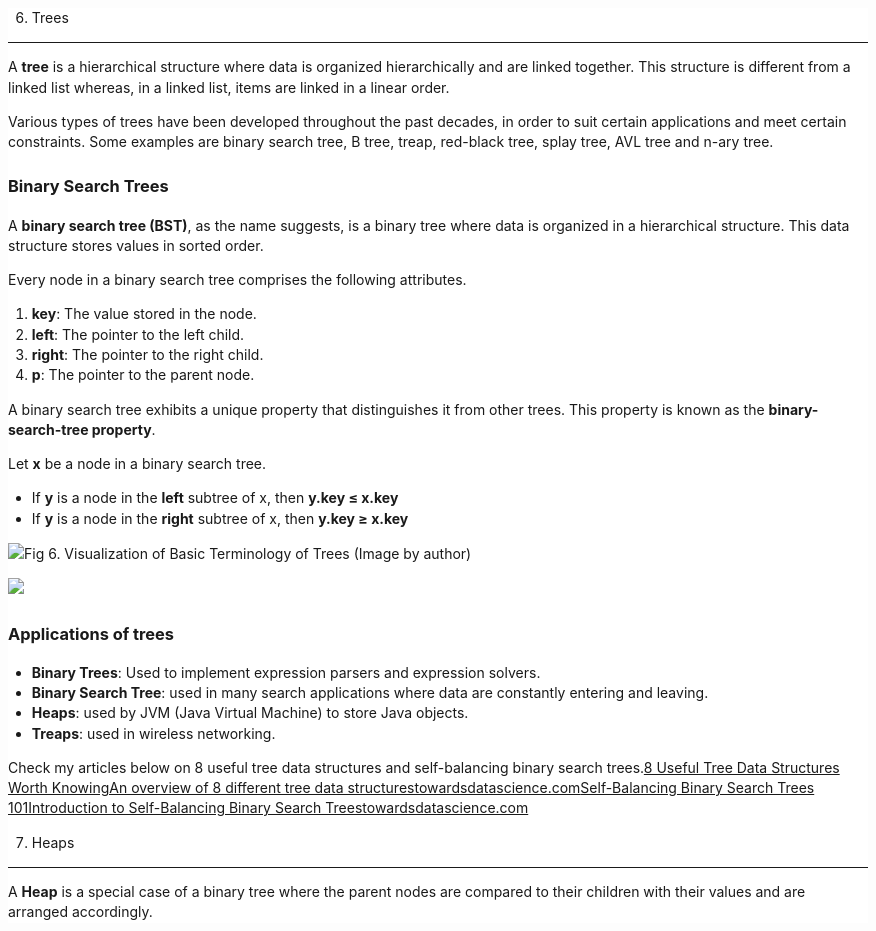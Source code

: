 6. Trees <span id="1c0f"></span>

---

A **tree** is a hierarchical structure where data is organized hierarchically and are linked together. This structure is different from a linked list whereas, in a linked list, items are linked in a linear order.

Various types of trees have been developed throughout the past decades, in order to suit certain applications and meet certain constraints. Some examples are binary search tree, B tree, treap, red-black tree, splay tree, AVL tree and n-ary tree.

### Binary Search Trees <span id="ba6b"></span>

A **binary search tree (BST)**, as the name suggests, is a binary tree where data is organized in a hierarchical structure. This data structure stores values in sorted order.

Every node in a binary search tree comprises the following attributes.

1.  **key**: The value stored in the node.
2.  **left**: The pointer to the left child.
3.  **right**: The pointer to the right child.
4.  **p**: The pointer to the parent node.

A binary search tree exhibits a unique property that distinguishes it from other trees. This property is known as the **binary-search-tree property**.

Let **x** be a node in a binary search tree.

- If **y** is a node in the **left** subtree of x, then **y.key ≤ x.key**
- If **y** is a node in the **right** subtree of x, then **y.key ≥ x.key**

![](https://miro.medium.com/max/60/1*TMn800emvMuqwY3AZpfwCg.png?q=20)Fig 6. Visualization of Basic Terminology of Trees (Image by author)

![](https://miro.medium.com/max/473/1*TMn800emvMuqwY3AZpfwCg.png)

### Applications of trees <span id="3ea1"></span>

- **Binary Trees**: Used to implement expression parsers and expression solvers.
- **Binary Search Tree**: used in many search applications where data are constantly entering and leaving.
- **Heaps**: used by JVM (Java Virtual Machine) to store Java objects.
- **Treaps**: used in wireless networking.

Check my articles below on 8 useful tree data structures and self-balancing binary search trees.[8 Useful Tree Data Structures Worth KnowingAn overview of 8 different tree data structurestowardsdatascience.com](https://towardsdatascience.com/8-useful-tree-data-structures-worth-knowing-8532c7231e8c)[Self-Balancing Binary Search Trees 101Introduction to Self-Balancing Binary Search Treestowardsdatascience.com](https://towardsdatascience.com/self-balancing-binary-search-trees-101-fc4f51199e1d)

7. Heaps <span id="9e26"></span>

---

A **Heap** is a special case of a binary tree where the parent nodes are compared to their children with their values and are arranged accordingly.
